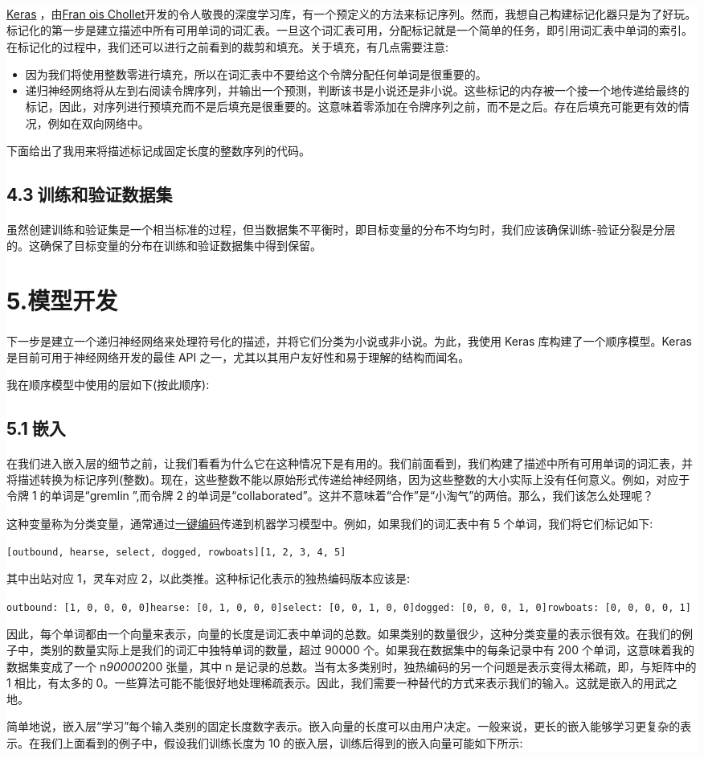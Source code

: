 [Keras](https://keras.io/) ，由[Fran ois Chollet](https://medium.com/u/7462d2319de7?source=post_page-----9f73a997dc4d--------------------------------)开发的令人敬畏的深度学习库，有一个预定义的方法来标记序列。然而，我想自己构建标记化器只是为了好玩。标记化的第一步是建立描述中所有可用单词的词汇表。一旦这个词汇表可用，分配标记就是一个简单的任务，即引用词汇表中单词的索引。在标记化的过程中，我们还可以进行之前看到的裁剪和填充。关于填充，有几点需要注意:

*   因为我们将使用整数零进行填充，所以在词汇表中不要给这个令牌分配任何单词是很重要的。
*   递归神经网络将从左到右阅读令牌序列，并输出一个预测，判断该书是小说还是非小说。这些标记的内存被一个接一个地传递给最终的标记，因此，对序列进行预填充而不是后填充是很重要的。这意味着零添加在令牌序列之前，而不是之后。存在后填充可能更有效的情况，例如在双向网络中。

下面给出了我用来将描述标记成固定长度的整数序列的代码。

## 4.3 训练和验证数据集

虽然创建训练和验证集是一个相当标准的过程，但当数据集不平衡时，即目标变量的分布不均匀时，我们应该确保训练-验证分裂是分层的。这确保了目标变量的分布在训练和验证数据集中得到保留。

# 5.模型开发

下一步是建立一个递归神经网络来处理符号化的描述，并将它们分类为小说或非小说。为此，我使用 Keras 库构建了一个顺序模型。Keras 是目前可用于神经网络开发的最佳 API 之一，尤其以其用户友好性和易于理解的结构而闻名。

我在顺序模型中使用的层如下(按此顺序):

## 5.1 嵌入

在我们进入嵌入层的细节之前，让我们看看为什么它在这种情况下是有用的。我们前面看到，我们构建了描述中所有可用单词的词汇表，并将描述转换为标记序列(整数)。现在，这些整数不能以原始形式传递给神经网络，因为这些整数的大小实际上没有任何意义。例如，对应于令牌 1 的单词是“gremlin ”,而令牌 2 的单词是“collaborated”。这并不意味着“合作”是“小淘气”的两倍。那么，我们该怎么处理呢？

这种变量称为分类变量，通常通过[一键编码](https://hackernoon.com/what-is-one-hot-encoding-why-and-when-do-you-have-to-use-it-e3c6186d008f)传递到机器学习模型中。例如，如果我们的词汇表中有 5 个单词，我们将它们标记如下:

```
[outbound, hearse, select, dogged, rowboats][1, 2, 3, 4, 5]
```

其中出站对应 1，灵车对应 2，以此类推。这种标记化表示的独热编码版本应该是:

```
outbound: [1, 0, 0, 0, 0]hearse: [0, 1, 0, 0, 0]select: [0, 0, 1, 0, 0]dogged: [0, 0, 0, 1, 0]rowboats: [0, 0, 0, 0, 1]
```

因此，每个单词都由一个向量来表示，向量的长度是词汇表中单词的总数。如果类别的数量很少，这种分类变量的表示很有效。在我们的例子中，类别的数量实际上是我们的词汇中独特单词的数量，超过 90000 个。如果我在数据集中的每条记录中有 200 个单词，这意味着我的数据集变成了一个 n*90000*200 张量，其中 n 是记录的总数。当有太多类别时，独热编码的另一个问题是表示变得太稀疏，即，与矩阵中的 1 相比，有太多的 0。一些算法可能不能很好地处理稀疏表示。因此，我们需要一种替代的方式来表示我们的输入。这就是嵌入的用武之地。

简单地说，嵌入层“学习”每个输入类别的固定长度数字表示。嵌入向量的长度可以由用户决定。一般来说，更长的嵌入能够学习更复杂的表示。在我们上面看到的例子中，假设我们训练长度为 10 的嵌入层，训练后得到的嵌入向量可能如下所示:
